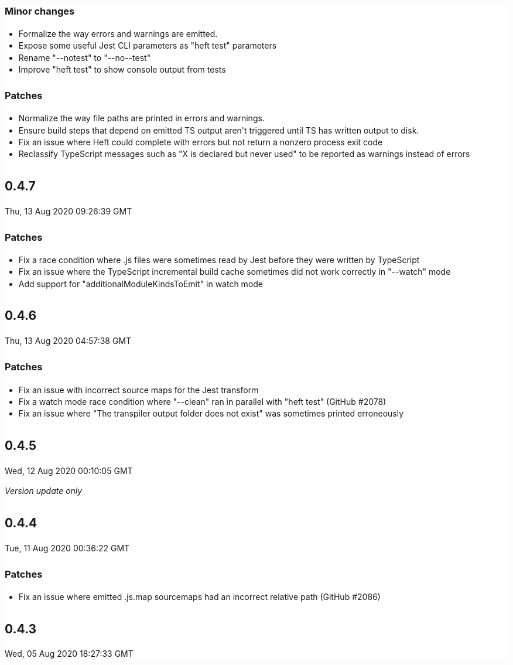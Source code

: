 ### Minor changes

- Formalize the way errors and warnings are emitted.
- Expose some useful Jest CLI parameters as "heft test" parameters
- Rename "--notest" to "--no--test"
- Improve "heft test" to show console output from tests

### Patches

- Normalize the way file paths are printed in errors and warnings.
- Ensure build steps that depend on emitted TS output aren't triggered until TS has written output to disk.
- Fix an issue where Heft could complete with errors but not return a nonzero process exit code
- Reclassify TypeScript messages such as "X is declared but never used" to be reported as warnings instead of errors

## 0.4.7
Thu, 13 Aug 2020 09:26:39 GMT

### Patches

- Fix a race condition where .js files were sometimes read by Jest before they were written by TypeScript
- Fix an issue where the TypeScript incremental build cache sometimes did not work correctly in "--watch" mode
- Add support for "additionalModuleKindsToEmit" in watch mode

## 0.4.6
Thu, 13 Aug 2020 04:57:38 GMT

### Patches

- Fix an issue with incorrect source maps for the Jest transform
- Fix a watch mode race condition where "--clean" ran in parallel with "heft test" (GitHub #2078)
- Fix an issue where "The transpiler output folder does not exist" was sometimes printed erroneously

## 0.4.5
Wed, 12 Aug 2020 00:10:05 GMT

_Version update only_

## 0.4.4
Tue, 11 Aug 2020 00:36:22 GMT

### Patches

- Fix an issue where emitted .js.map sourcemaps had an incorrect relative path (GitHub #2086)

## 0.4.3
Wed, 05 Aug 2020 18:27:33 GMT
